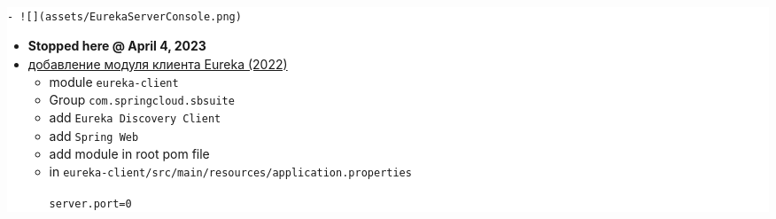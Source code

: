     - ![](assets/EurekaServerConsole.png)
  - **Stopped here @ April 4, 2023**
- [добавление модуля клиента Eureka (2022)](https://youtu.be/h-Or-4RpTwI?list=PL8X2nqRlWfaZcyrJrsrWmQ17vtagWKv3f)
  - module `eureka-client`
  - Group `com.springcloud.sbsuite`
  - add `Eureka Discovery Client`
  - add `Spring Web`
  - add module in root pom file
  - in `eureka-client/src/main/resources/application.properties`
    ```
    server.port=0
